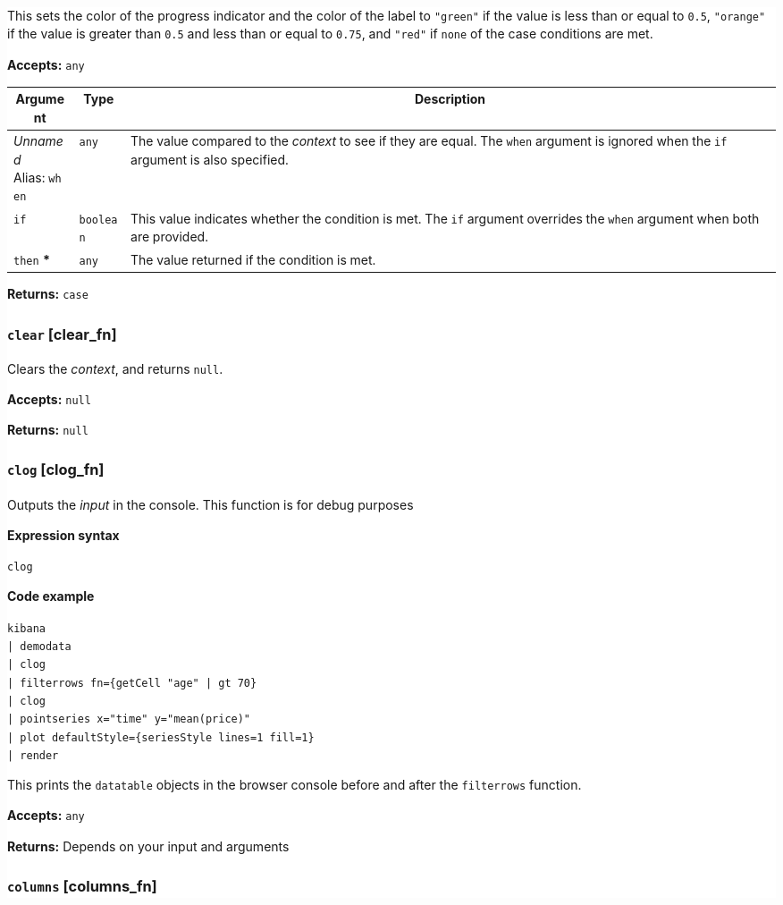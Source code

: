 This sets the color of the progress indicator and the color of the label to `"green"` if the value is less than or equal to `0.5`, `"orange"` if the value is greater than `0.5` and less than or equal to `0.75`, and `"red"` if `none` of the case conditions are met.

**Accepts:** `any`

| Argument | Type | Description |
| --- | --- | --- |
| *Unnamed*<br>Alias: `when` | `any` | The value compared to the *context* to see if they are equal. The `when` argument is ignored when the `if` argument is also specified. |
| `if` | `boolean` | This value indicates whether the condition is met. The `if` argument overrides the `when` argument when both are provided. |
| `then` **\*** | `any` | The value returned if the condition is met. |

**Returns:** `case`


### `clear` [clear_fn]

Clears the *context*, and returns `null`.

**Accepts:** `null`

**Returns:** `null`


### `clog` [clog_fn]

Outputs the *input* in the console. This function is for debug purposes

**Expression syntax**

```js
clog
```

**Code example**

```text
kibana
| demodata
| clog
| filterrows fn={getCell "age" | gt 70}
| clog
| pointseries x="time" y="mean(price)"
| plot defaultStyle={seriesStyle lines=1 fill=1}
| render
```

This prints the `datatable` objects in the browser console before and after the `filterrows` function.

**Accepts:** `any`

**Returns:** Depends on your input and arguments


### `columns` [columns_fn]
